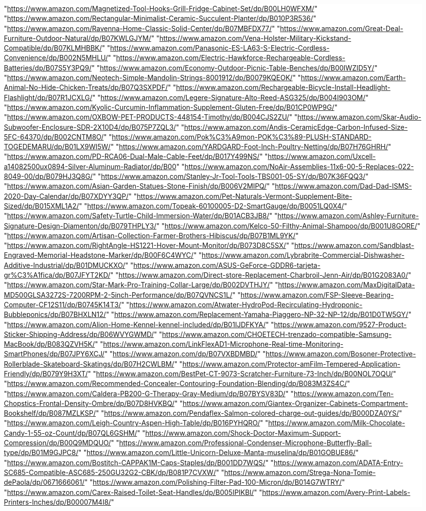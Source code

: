 "https://www.amazon.com/Magnetized-Tool-Hooks-Grill-Fridge-Cabinet-Set/dp/B00LH0WFXM/"
"https://www.amazon.com/Rectangular-Minimalist-Ceramic-Succulent-Planter/dp/B010P3R536/"
"https://www.amazon.com/Ravenna-Home-Classic-Solid-Center/dp/B07MBFDX77/"
"https://www.amazon.com/Great-Deal-Furniture-Outdoor-Natural/dp/B07KWLGJYM/"
"https://www.amazon.com/Vena-Holster-Military-Kickstand-Compatible/dp/B07KLMHBBK/"
"https://www.amazon.com/Panasonic-ES-LA63-S-Electric-Cordless-Convenience/dp/B002N5MHLU/"
"https://www.amazon.com/Electric-Hawkforce-Rechargeable-Cordless-Batteries/dp/B07S5Y3PQ9/"
"https://www.amazon.com/Economy-Outdoor-Picnic-Table-Benches/dp/B00IWZID5Y/"
"https://www.amazon.com/Neotech-Simple-Mandolin-Strings-8001912/dp/B0079KQEOK/"
"https://www.amazon.com/Earth-Animal-No-Hide-Chicken-Treats/dp/B07Q3SXPDF/"
"https://www.amazon.com/Rechargeable-Bicycle-Install-Headlight-Flashlight/dp/B07R1JCXLG/"
"https://www.amazon.com/Legere-Signature-Alto-Reed-ASG325/dp/B004I903OM/"
"https://www.amazon.com/Kyolic-Curcumin-Inflammation-Supplement-Gluten-Free/dp/B01CP0WP9G/"
"https://www.amazon.com/OXBOW-PET-PRODUCTS-448154-Timothy/dp/B004CJS2ZU/"
"https://www.amazon.com/Skar-Audio-Subwoofer-Enclosure-SDR-2X10D4/dp/B075P7ZQL3/"
"https://www.amazon.com/Andis-CeramicEdge-Carbon-Infused-Size-5FC-64370/dp/B002CNTM8O/"
"https://www.amazon.com/Pok%C3%A9mon-POK%C3%89-PLUSH-STANDARD-TOGEDEMARU/dp/B01LX9WI5W/"
"https://www.amazon.com/YARDGARD-Foot-Inch-Poultry-Netting/dp/B07H76GHRH/"
"https://www.amazon.com/PD-RCA06-Dual-Male-Cable-Feet/dp/B017Y499NS/"
"https://www.amazon.com/Uxcell-a14082500ux0894-Silver-Aluminum-Radiator/dp/B00"
"https://www.amazon.com/NoAir-Assemblies-11x6-00-5-Replaces-022-8049-00/dp/B079HJ3Q8G/"
"https://www.amazon.com/Stanley-Jr-Tool-Tools-TBS001-05-SY/dp/B07K36FQQ3/"
"https://www.amazon.com/Asian-Garden-Statues-Stone-Finish/dp/B006V2MIPQ/"
"https://www.amazon.com/Dad-Dad-ISMS-2020-Day-Calendar/dp/B07XDYY3QP/"
"https://www.amazon.com/Pet-Naturals-Vermont-Supplement-Bite-Sized/dp/B015XML1A2/"
"https://www.amazon.com/Topeak-60100005-D2-SmartGauge/dp/B0051LQ0X4/"
"https://www.amazon.com/Safety-Turtle-Child-Immersion-Water/dp/B01ACB3JB8/"
"https://www.amazon.com/Ashley-Furniture-Signature-Design-Diamenton/dp/B079THPLY3/"
"https://www.amazon.com/Kelco-50-Filthy-Animal-Shampoo/dp/B001U8GORE/"
"https://www.amazon.com/Artisan-Collection-Farmer-Brothers-Hibiscus/dp/B07B1ML9YK/"
"https://www.amazon.com/RightAngle-HS1221-Hover-Mount-Monitor/dp/B073D8C5SX/"
"https://www.amazon.com/Sandblast-Engraved-Memorial-Headstone-Marker/dp/B00F6C4WYC/"
"https://www.amazon.com/Lybrabrite-Commercial-Dishwasher-Additive-Industrial/dp/B01DMUCKXO/"
"https://www.amazon.com/ASUS-GeForce-GDDR6-tarjeta-gr%C3%A1fica/dp/B07JFYT2KD/"
"https://www.amazon.com/Direct-store-Replacement-Charbroil-Jenn-Air/dp/B01G2083A0/"
"https://www.amazon.com/Star-Mark-Pro-Training-Collar-Large/dp/B002DVTHJY/"
"https://www.amazon.com/MaxDigitalData-MD500GLSA3272S-7200RPM-2-5inch-Performance/dp/B07QVNCS1L/"
"https://www.amazon.com/FSP-Sleeve-Bearing-Computer-CF12S11/dp/B0745K14T3/"
"https://www.amazon.com/Atwater-HydroPod-Recirculating-Hydroponic-Bubbleponics/dp/B07BHXLN12/"
"https://www.amazon.com/Replacement-Yamaha-Piaggero-NP-32-NP-12/dp/B01D0TW5GY/"
"https://www.amazon.com/Alion-Home-Kennel-kennel-included/dp/B01IJDFKYA/"
"https://www.amazon.com/9527-Product-Sticker-Shipping-Address/dp/B06WVYGWMD/"
"https://www.amazon.com/CHOETECH-trenzado-compatible-Samsung-MacBook/dp/B083QZVH5K/"
"https://www.amazon.com/LinkFlexAD1-Microphone-Real-time-Monitoring-SmartPhones/dp/B07JPY6XCJ/"
"https://www.amazon.com/dp/B07VXBDMBD/"
"https://www.amazon.com/Bosoner-Protective-Rollerblade-Skateboard-Skatings/dp/B07H2CWLBM/"
"https://www.amazon.com/Protector-amFilm-Tempered-Application-Friendly/dp/B079Y9H3XT/"
"https://www.amazon.com/BestPet-CT-9073-Scratcher-Furniture-73-Inch/dp/B00NOL7OQU/"
"https://www.amazon.com/Recommended-Concealer-Contouring-Foundation-Blending/dp/B083M3ZS4C/"
"https://www.amazon.com/Caldera-PB200-G-Therapy-Gray-Medium/dp/B07BYSV83D/"
"https://www.amazon.com/Ten-Chopstics-Frontal-Density-Ombre/dp/B07D8HVKBQ/"
"https://www.amazon.com/Giantex-Organizer-Cabinets-Compartment-Bookshelf/dp/B087MZLKSP/"
"https://www.amazon.com/Pendaflex-Salmon-colored-charge-out-guides/dp/B000DZA0YS/"
"https://www.amazon.com/Leigh-Country-Aspen-High-Table/dp/B016PYHQRO/"
"https://www.amazon.com/Milk-Chocolate-Candy-1-55-oz-Count/dp/B07QL6GSHM/"
"https://www.amazon.com/Shock-Doctor-Maximum-Support-Compression/dp/B00Q9MDQUO/"
"https://www.amazon.com/Professional-Condenser-Microphone-Butterfly-Ball-type/dp/B01M9GJPC8/"
"https://www.amazon.com/Little-Unicorn-Deluxe-Manta-muselina/dp/B01GOBUE86/"
"https://www.amazon.com/Bostitch-CAPPAK1M-Caps-Staples/dp/B001DD7WQS/"
"https://www.amazon.com/ADATA-Entry-SC685-Compatible-ASC685-250GU32G2-CBK/dp/B081P7CVXW/"
"https://www.amazon.com/Strega-Nona-Tomie-dePaola/dp/0671666061/"
"https://www.amazon.com/Polishing-Filter-Pad-100-Micron/dp/B014G7WTRY/"
"https://www.amazon.com/Carex-Raised-Toilet-Seat-Handles/dp/B005IPIKBI/"
"https://www.amazon.com/Avery-Print-Labels-Printers-Inches/dp/B00007M4I8/"
